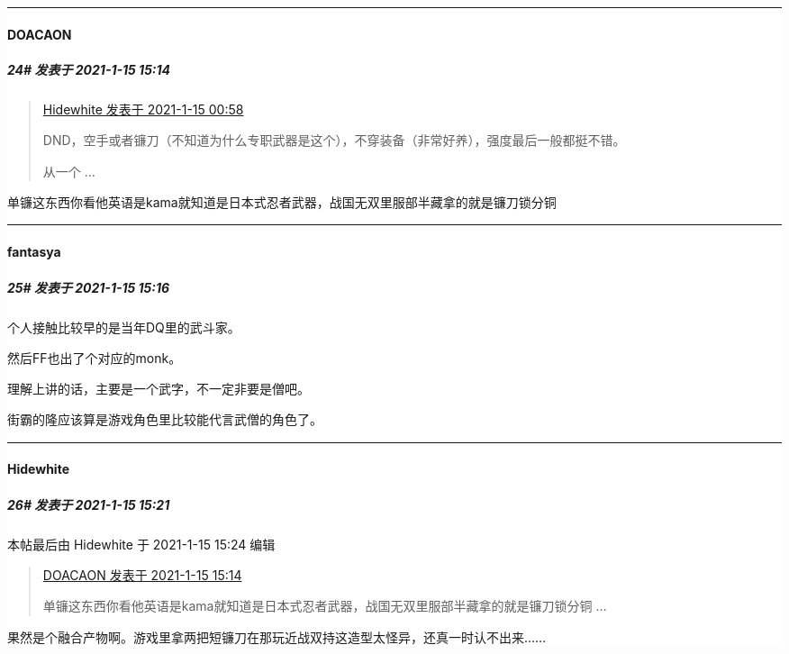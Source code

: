 



*****

####  DOACAON  
##### 24#       发表于 2021-1-15 15:14



<blockquote><a href="httphttps://bbs.saraba1st.com/2b/forum.php?mod=redirect&amp;goto=findpost&amp;pid=50043884&amp;ptid=1982960" target="_blank">Hidewhite 发表于 2021-1-15 00:58</a>

DND，空手或者镰刀（不知道为什么专职武器是这个），不穿装备（非常好养），强度最后一般都挺不错。

从一个 ...</blockquote>
单镰这东西你看他英语是kama就知道是日本式忍者武器，战国无双里服部半藏拿的就是镰刀锁分铜







*****

####  fantasya  
##### 25#       发表于 2021-1-15 15:16




个人接触比较早的是当年DQ里的武斗家。

然后FF也出了个对应的monk。


理解上讲的话，主要是一个武字，不一定非要是僧吧。


街霸的隆应该算是游戏角色里比较能代言武僧的角色了。







*****

####  Hidewhite  
##### 26#       发表于 2021-1-15 15:21



 本帖最后由 Hidewhite 于 2021-1-15 15:24 编辑 
<blockquote><a href="httphttps://bbs.saraba1st.com/2b/forum.php?mod=redirect&amp;goto=findpost&amp;pid=50044020&amp;ptid=1982960" target="_blank">DOACAON 发表于 2021-1-15 15:14</a>

单镰这东西你看他英语是kama就知道是日本式忍者武器，战国无双里服部半藏拿的就是镰刀锁分铜 ...</blockquote>
果然是个融合产物啊。游戏里拿两把短镰刀在那玩近战双持这造型太怪异，还真一时认不出来……







